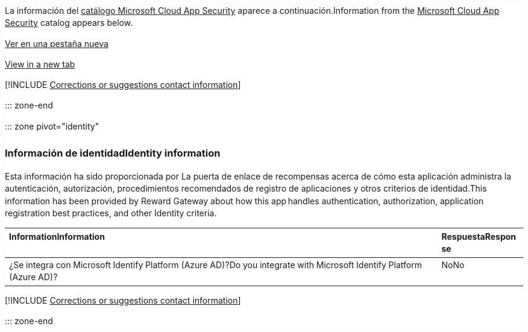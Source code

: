 <span data-ttu-id="0215f-157">La información del [catálogo Microsoft Cloud App Security](https://www.microsoft.com/enterprise-mobility-security/cloud-app-security) aparece a continuación.</span><span class="sxs-lookup"><span data-stu-id="0215f-157">Information from the [Microsoft Cloud App Security](https://www.microsoft.com/enterprise-mobility-security/cloud-app-security) catalog appears below.</span></span>

<iframe height='1020' title='<span data-ttu-id="0215f-158">Microsoft Cloud App Security Información</span><span class="sxs-lookup"><span data-stu-id="0215f-158">Microsoft Cloud App Security Information</span></span>' src='https://appmcasinfoprod.azurewebsites.net/#/dashboard/36074' frameborder='no' style='width: 100%;'></iframe><span data-ttu-id="0215f-159">

<a href="https://appmcasinfoprod.azurewebsites.net/#/dashboard/36074" target="_blank">Ver en una pestaña nueva</a></span><span class="sxs-lookup"><span data-stu-id="0215f-159">

<a href="https://appmcasinfoprod.azurewebsites.net/#/dashboard/36074" target="_blank">View in a new tab</a></span></span>

[!INCLUDE [Corrections or suggestions contact information](../includes/corrections-or-suggestions.md)]

::: zone-end

::: zone pivot="identity"

### <a name="identity-information"></a><span data-ttu-id="0215f-160">Información de identidad</span><span class="sxs-lookup"><span data-stu-id="0215f-160">Identity information</span></span>

<span data-ttu-id="0215f-161">Esta información ha sido proporcionada por La puerta de enlace de recompensas acerca de cómo esta aplicación administra la autenticación, autorización, procedimientos recomendados de registro de aplicaciones y otros criterios de identidad.</span><span class="sxs-lookup"><span data-stu-id="0215f-161">This information has been provided by Reward Gateway about how this app handles authentication, authorization, application registration best practices, and other Identity criteria.</span></span>

| <span data-ttu-id="0215f-162">**Information**</span><span class="sxs-lookup"><span data-stu-id="0215f-162">**Information**</span></span> | <span data-ttu-id="0215f-163">**Respuesta**</span><span class="sxs-lookup"><span data-stu-id="0215f-163">**Response**</span></span> |
|:----------------|:-------------|
| <span data-ttu-id="0215f-164">¿Se integra con Microsoft Identify Platform (Azure AD)?</span><span class="sxs-lookup"><span data-stu-id="0215f-164">Do you integrate with Microsoft Identify Platform (Azure AD)?</span></span>  | <span data-ttu-id="0215f-165">No</span><span class="sxs-lookup"><span data-stu-id="0215f-165">No</span></span> |

[!INCLUDE [Corrections or suggestions contact information](../includes/corrections-or-suggestions.md)]

::: zone-end
